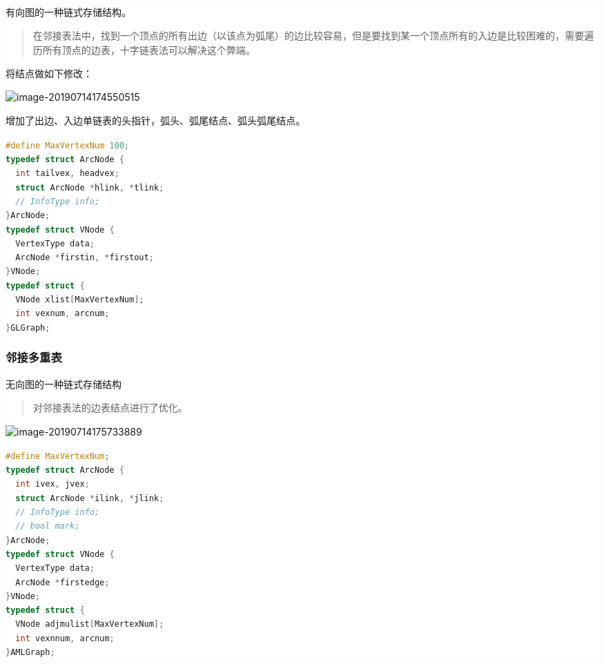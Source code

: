 有向图的一种链式存储结构。

> 在邻接表法中，找到一个顶点的所有出边（以该点为弧尾）的边比较容易，但是要找到某一个顶点所有的入边是比较困难的，需要遍历所有顶点的边表，十字链表法可以解决这个弊端。

将结点做如下修改：

![image-20190714174550515](/images/mse/image-20190714174550515.png)

增加了出边、入边单链表的头指针，弧头、弧尾结点、弧头弧尾结点。

```c
#define MaxVertexNum 100;
typedef struct ArcNode {
  int tailvex, headvex;
  struct ArcNode *hlink, *tlink;
  // InfoType info;
}ArcNode;
typedef struct VNode {
  VertexType data;
  ArcNode *firstin, *firstout;
}VNode;
typedef struct {
  VNode xlist[MaxVertexNum];
  int vexnum, arcnum;
}GLGraph;
```



### 邻接多重表

无向图的一种链式存储结构

> 对邻接表法的边表结点进行了优化。

![image-20190714175733889](/images/mse/image-20190714175733889.png)

```c
#define MaxVertexNum;
typedef struct ArcNode {
  int ivex, jvex;
  struct ArcNode *ilink, *jlink;
  // InfoType info;
  // bool mark;
}ArcNode;
typedef struct VNode {
  VertexType data;
  ArcNode *firstedge;
}VNode;
typedef struct {
  VNode adjmulist[MaxVertexNum];
  int vexnnum, arcnum;
}AMLGraph;
```


